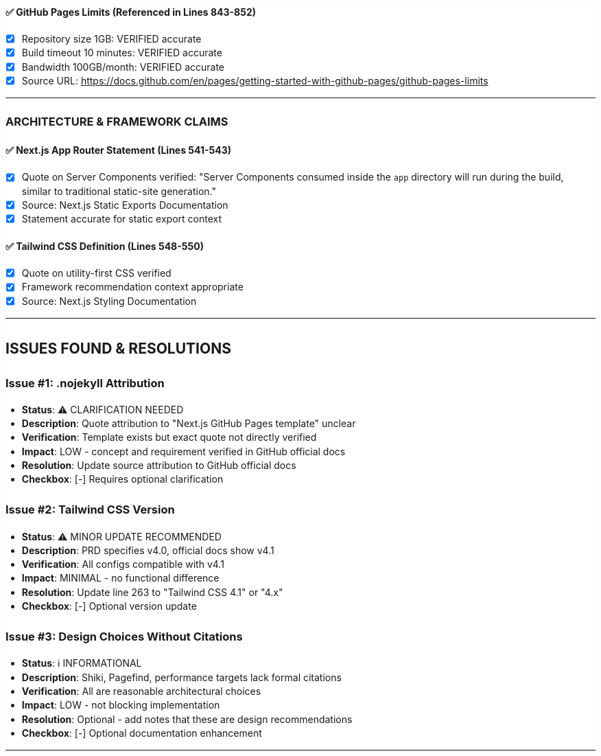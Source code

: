 #### ✅ GitHub Pages Limits (Referenced in Lines 843-852)
- [x] Repository size 1GB: VERIFIED accurate
- [x] Build timeout 10 minutes: VERIFIED accurate
- [x] Bandwidth 100GB/month: VERIFIED accurate
- [x] Source URL: https://docs.github.com/en/pages/getting-started-with-github-pages/github-pages-limits

---

### ARCHITECTURE & FRAMEWORK CLAIMS

#### ✅ Next.js App Router Statement (Lines 541-543)
- [x] Quote on Server Components verified: "Server Components consumed inside the `app` directory will run during the build, similar to traditional static-site generation."
- [x] Source: Next.js Static Exports Documentation
- [x] Statement accurate for static export context

#### ✅ Tailwind CSS Definition (Lines 548-550)
- [x] Quote on utility-first CSS verified
- [x] Framework recommendation context appropriate
- [x] Source: Next.js Styling Documentation

---

## ISSUES FOUND & RESOLUTIONS

### Issue #1: .nojekyll Attribution
- **Status**: ⚠️ CLARIFICATION NEEDED
- **Description**: Quote attribution to "Next.js GitHub Pages template" unclear
- **Verification**: Template exists but exact quote not directly verified
- **Impact**: LOW - concept and requirement verified in GitHub official docs
- **Resolution**: Update source attribution to GitHub official docs
- **Checkbox**: [-] Requires optional clarification

### Issue #2: Tailwind CSS Version
- **Status**: ⚠️ MINOR UPDATE RECOMMENDED
- **Description**: PRD specifies v4.0, official docs show v4.1
- **Verification**: All configs compatible with v4.1
- **Impact**: MINIMAL - no functional difference
- **Resolution**: Update line 263 to "Tailwind CSS 4.1" or "4.x"
- **Checkbox**: [-] Optional version update

### Issue #3: Design Choices Without Citations
- **Status**: ℹ️ INFORMATIONAL
- **Description**: Shiki, Pagefind, performance targets lack formal citations
- **Verification**: All are reasonable architectural choices
- **Impact**: LOW - not blocking implementation
- **Resolution**: Optional - add notes that these are design recommendations
- **Checkbox**: [-] Optional documentation enhancement

---